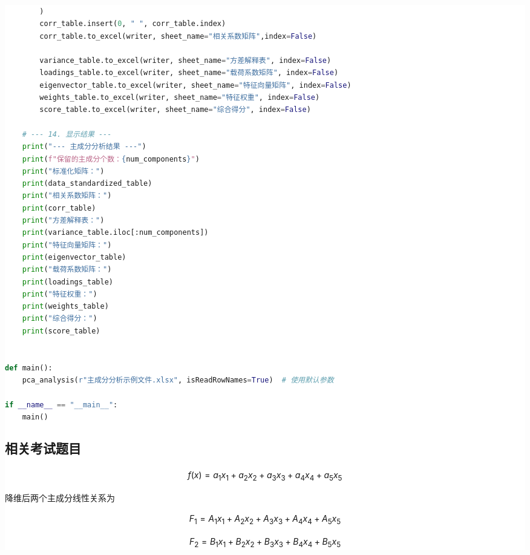 ```python
        )
        corr_table.insert(0, " ", corr_table.index)
        corr_table.to_excel(writer, sheet_name="相关系数矩阵",index=False)

        variance_table.to_excel(writer, sheet_name="方差解释表", index=False)
        loadings_table.to_excel(writer, sheet_name="载荷系数矩阵", index=False)
        eigenvector_table.to_excel(writer, sheet_name="特征向量矩阵", index=False)
        weights_table.to_excel(writer, sheet_name="特征权重", index=False)
        score_table.to_excel(writer, sheet_name="综合得分", index=False)

    # --- 14. 显示结果 ---
    print("--- 主成分分析结果 ---")
    print(f"保留的主成分个数：{num_components}")
    print("标准化矩阵：")
    print(data_standardized_table)
    print("相关系数矩阵：")
    print(corr_table)
    print("方差解释表：")
    print(variance_table.iloc[:num_components])
    print("特征向量矩阵：")
    print(eigenvector_table)
    print("载荷系数矩阵：")
    print(loadings_table)
    print("特征权重：")
    print(weights_table)
    print("综合得分：")
    print(score_table)


def main():
    pca_analysis(r"主成分分析示例文件.xlsx", isReadRowNames=True)  # 使用默认参数

if __name__ == "__main__":
    main()

```

## 相关考试题目

$$
f(x) = a_1 x_1 + a_2 x_2 + a_3 x_3 + a_4 x_4 + a_5 x_5
$$

降维后两个主成分线性关系为

$$
F_1 = A_1 x_1 + A_2 x_2 + A_3 x_3 + A_4 x_4 + A_5 x_5
$$

$$
F_2 = B_1 x_1 + B_2 x_2 + B_3 x_3 + B_4 x_4 + B_5 x_5
$$
